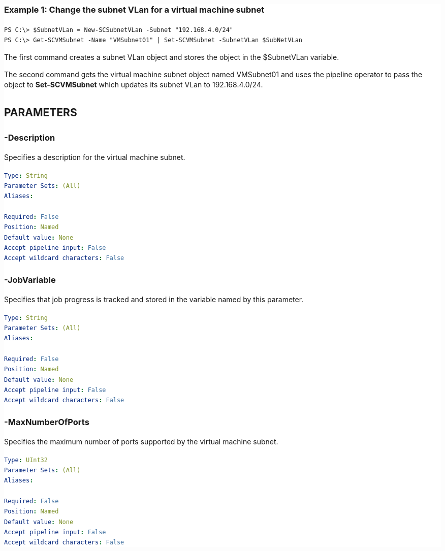### Example 1: Change the subnet VLan for a virtual machine subnet
```
PS C:\> $SubnetVLan = New-SCSubnetVLan -Subnet "192.168.4.0/24"
PS C:\> Get-SCVMSubnet -Name "VMSubnet01" | Set-SCVMSubnet -SubnetVLan $SubNetVLan
```

The first command creates a subnet VLan object and stores the object in the $SubnetVLan variable.

The second command gets the virtual machine subnet object named VMSubnet01 and uses the pipeline operator to pass the object to **Set-SCVMSubnet** which updates its subnet VLan to 192.168.4.0/24.

## PARAMETERS

### -Description
Specifies a description for the virtual machine subnet.

```yaml
Type: String
Parameter Sets: (All)
Aliases: 

Required: False
Position: Named
Default value: None
Accept pipeline input: False
Accept wildcard characters: False
```

### -JobVariable
Specifies that job progress is tracked and stored in the variable named by this parameter.

```yaml
Type: String
Parameter Sets: (All)
Aliases: 

Required: False
Position: Named
Default value: None
Accept pipeline input: False
Accept wildcard characters: False
```

### -MaxNumberOfPorts
Specifies the maximum number of ports supported by the virtual machine subnet.

```yaml
Type: UInt32
Parameter Sets: (All)
Aliases: 

Required: False
Position: Named
Default value: None
Accept pipeline input: False
Accept wildcard characters: False
```
